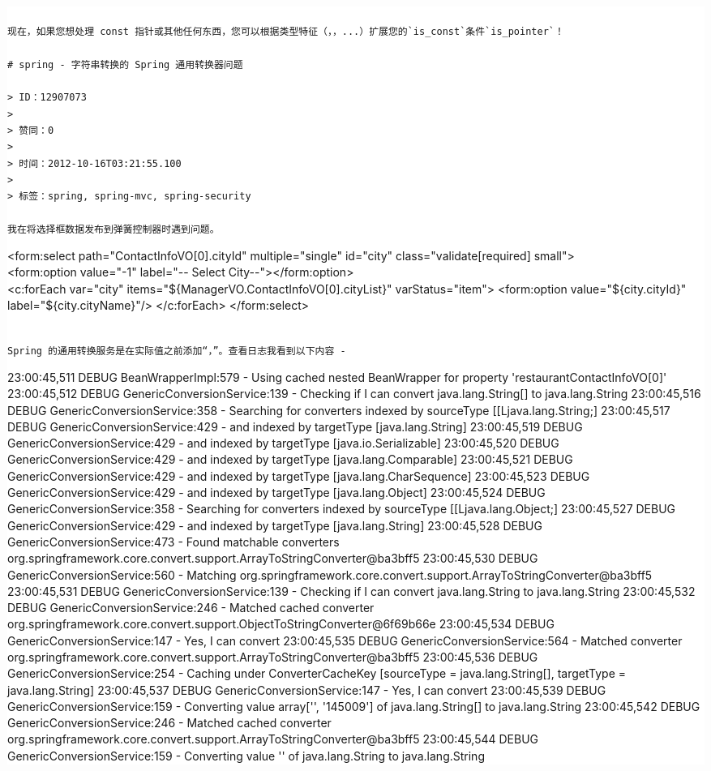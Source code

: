 ```

现在，如果您想处理 const 指针或其他任何东西，您可以根据类型特征（，，...）扩展您的`is_const`条件`is_pointer`！

# spring - 字符串转换的 Spring 通用转换器问题

> ID：12907073
> 
> 赞同：0
> 
> 时间：2012-10-16T03:21:55.100
> 
> 标签：spring, spring-mvc, spring-security

我在将选择框数据发布到弹簧控制器时遇到问题。

```
<form:select path="ContactInfoVO[0].cityId" multiple="single" id="city" class="validate[required] small">       
    <form:option value="-1" label="-- Select City--"></form:option>                     
    <c:forEach var="city" items="${ManagerVO.ContactInfoVO[0].cityList}" varStatus="item">
    <form:option value="${city.cityId}" label="${city.cityName}"/>
</c:forEach> 
</form:select> 
```

Spring 的通用转换服务是在实际值之前添加“，”。查看日志我看到以下内容 -

```
 23:00:45,511 DEBUG BeanWrapperImpl:579 - Using cached nested BeanWrapper for property 'restaurantContactInfoVO[0]'
23:00:45,512 DEBUG GenericConversionService:139 - Checking if I can convert java.lang.String[] to java.lang.String
23:00:45,516 DEBUG GenericConversionService:358 - Searching for converters indexed by sourceType [[Ljava.lang.String;]
23:00:45,517 DEBUG GenericConversionService:429 - and indexed by targetType [java.lang.String]
23:00:45,519 DEBUG GenericConversionService:429 - and indexed by targetType [java.io.Serializable]
23:00:45,520 DEBUG GenericConversionService:429 - and indexed by targetType [java.lang.Comparable]
23:00:45,521 DEBUG GenericConversionService:429 - and indexed by targetType [java.lang.CharSequence]
23:00:45,523 DEBUG GenericConversionService:429 - and indexed by targetType [java.lang.Object]
23:00:45,524 DEBUG GenericConversionService:358 - Searching for converters indexed by sourceType [[Ljava.lang.Object;]
23:00:45,527 DEBUG GenericConversionService:429 - and indexed by targetType [java.lang.String]
23:00:45,528 DEBUG GenericConversionService:473 - Found matchable converters org.springframework.core.convert.support.ArrayToStringConverter@ba3bff5
23:00:45,530 DEBUG GenericConversionService:560 - Matching org.springframework.core.convert.support.ArrayToStringConverter@ba3bff5
23:00:45,531 DEBUG GenericConversionService:139 - Checking if I can convert java.lang.String to java.lang.String
23:00:45,532 DEBUG GenericConversionService:246 - Matched cached converter org.springframework.core.convert.support.ObjectToStringConverter@6f69b66e
23:00:45,534 DEBUG GenericConversionService:147 - Yes, I can convert
23:00:45,535 DEBUG GenericConversionService:564 - Matched converter org.springframework.core.convert.support.ArrayToStringConverter@ba3bff5
23:00:45,536 DEBUG GenericConversionService:254 - Caching under ConverterCacheKey [sourceType = java.lang.String[], targetType = java.lang.String]
23:00:45,537 DEBUG GenericConversionService:147 - Yes, I can convert
23:00:45,539 DEBUG GenericConversionService:159 - Converting value array<String>['', '145009'] of java.lang.String[] to java.lang.String
23:00:45,542 DEBUG GenericConversionService:246 - Matched cached converter org.springframework.core.convert.support.ArrayToStringConverter@ba3bff5
23:00:45,544 DEBUG GenericConversionService:159 - Converting value '' of java.lang.String to java.lang.String